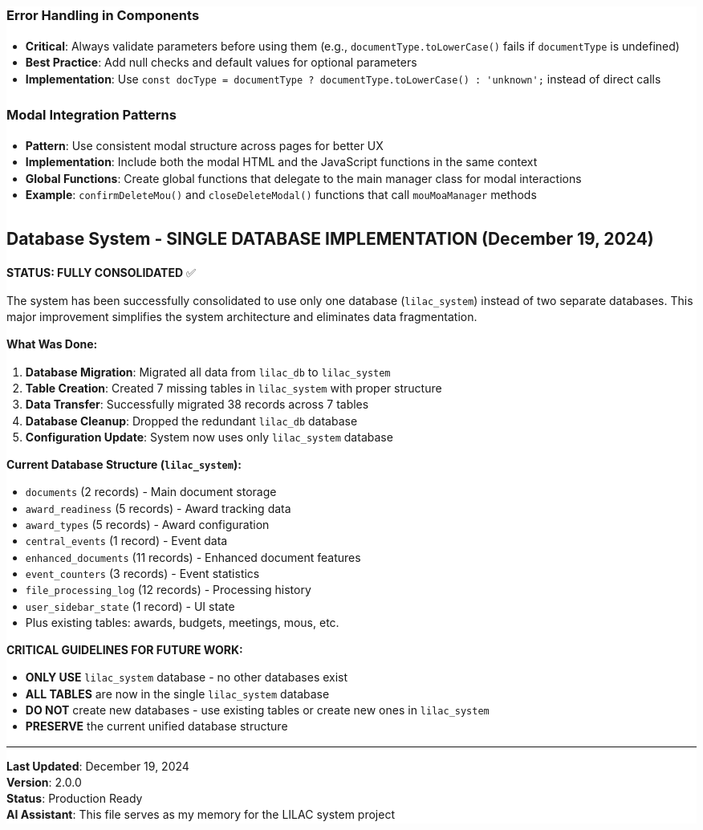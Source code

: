### Error Handling in Components
- **Critical**: Always validate parameters before using them (e.g., `documentType.toLowerCase()` fails if `documentType` is undefined)
- **Best Practice**: Add null checks and default values for optional parameters
- **Implementation**: Use `const docType = documentType ? documentType.toLowerCase() : 'unknown';` instead of direct calls

### Modal Integration Patterns
- **Pattern**: Use consistent modal structure across pages for better UX
- **Implementation**: Include both the modal HTML and the JavaScript functions in the same context
- **Global Functions**: Create global functions that delegate to the main manager class for modal interactions
- **Example**: `confirmDeleteMou()` and `closeDeleteModal()` functions that call `mouMoaManager` methods

## Database System - SINGLE DATABASE IMPLEMENTATION (December 19, 2024)

**STATUS: FULLY CONSOLIDATED** ✅

The system has been successfully consolidated to use only one database (`lilac_system`) instead of two separate databases. This major improvement simplifies the system architecture and eliminates data fragmentation.

**What Was Done:**
1. **Database Migration**: Migrated all data from `lilac_db` to `lilac_system`
2. **Table Creation**: Created 7 missing tables in `lilac_system` with proper structure
3. **Data Transfer**: Successfully migrated 38 records across 7 tables
4. **Database Cleanup**: Dropped the redundant `lilac_db` database
5. **Configuration Update**: System now uses only `lilac_system` database

**Current Database Structure (`lilac_system`):**
- `documents` (2 records) - Main document storage
- `award_readiness` (5 records) - Award tracking data
- `award_types` (5 records) - Award configuration
- `central_events` (1 record) - Event data
- `enhanced_documents` (11 records) - Enhanced document features
- `event_counters` (3 records) - Event statistics
- `file_processing_log` (12 records) - Processing history
- `user_sidebar_state` (1 record) - UI state
- Plus existing tables: awards, budgets, meetings, mous, etc.

**CRITICAL GUIDELINES FOR FUTURE WORK:**
- **ONLY USE** `lilac_system` database - no other databases exist
- **ALL TABLES** are now in the single `lilac_system` database
- **DO NOT** create new databases - use existing tables or create new ones in `lilac_system`
- **PRESERVE** the current unified database structure

---

**Last Updated**: December 19, 2024  
**Version**: 2.0.0  
**Status**: Production Ready  
**AI Assistant**: This file serves as my memory for the LILAC system project
